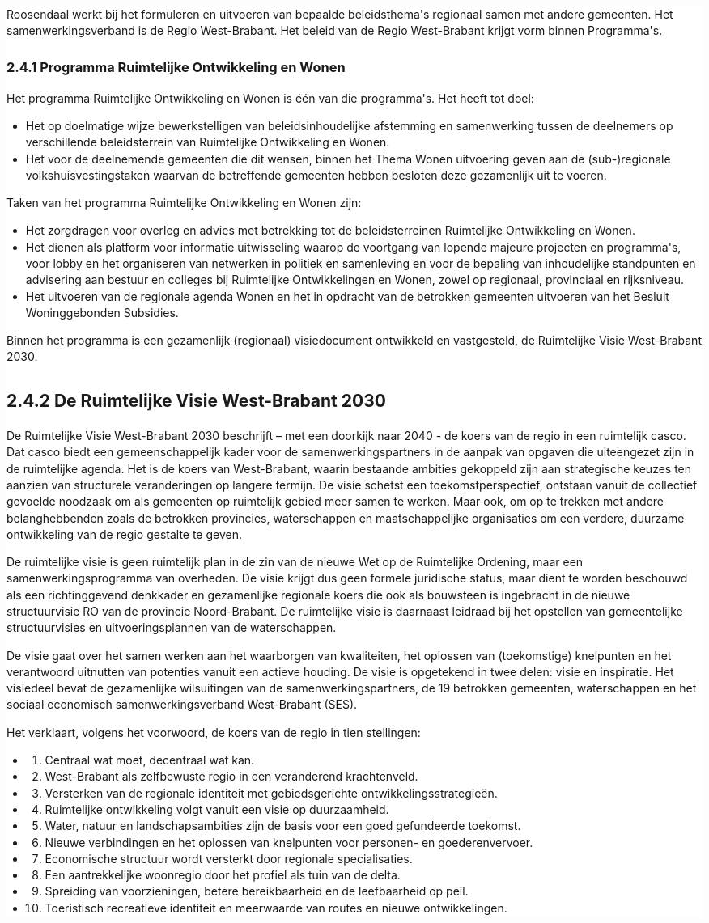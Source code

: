 Roosendaal werkt bij het formuleren en uitvoeren van bepaalde beleidsthema's regionaal samen met andere gemeenten. Het samenwerkingsverband is de Regio West-Brabant. Het beleid van de Regio West-Brabant krijgt vorm binnen Programma's.

### 2.4.1 Programma Ruimtelijke Ontwikkeling en Wonen

Het programma Ruimtelijke Ontwikkeling en Wonen is één van die programma's. Het heeft tot doel:

- Het op doelmatige wijze bewerkstelligen van beleidsinhoudelijke afstemming en samenwerking tussen de deelnemers op verschillende beleidsterrein van Ruimtelijke Ontwikkeling en Wonen.
- Het voor de deelnemende gemeenten die dit wensen, binnen het Thema Wonen uitvoering geven aan de (sub-)regionale volkshuisvestingstaken waarvan de betreffende gemeenten hebben besloten deze gezamenlijk uit te voeren.

Taken van het programma Ruimtelijke Ontwikkeling en Wonen zijn:

- Het zorgdragen voor overleg en advies met betrekking tot de beleidsterreinen Ruimtelijke Ontwikkeling en Wonen.
- Het dienen als platform voor informatie uitwisseling waarop de voortgang van lopende majeure projecten en programma's, voor lobby en het organiseren van netwerken in politiek en samenleving en voor de bepaling van inhoudelijke standpunten en advisering aan bestuur en colleges bij Ruimtelijke Ontwikkelingen en Wonen, zowel op regionaal, provinciaal en rijksniveau.
- Het uitvoeren van de regionale agenda Wonen en het in opdracht van de betrokken gemeenten uitvoeren van het Besluit Woninggebonden Subsidies.

Binnen het programma is een gezamenlijk (regionaal) visiedocument ontwikkeld en vastgesteld, de Ruimtelijke Visie West-Brabant 2030.

## 2.4.2 De Ruimtelijke Visie West-Brabant 2030

De Ruimtelijke Visie West-Brabant 2030 beschrijft – met een doorkijk naar 2040 - de koers van de regio in een ruimtelijk casco. Dat casco biedt een gemeenschappelijk kader voor de samenwerkingspartners in de aanpak van opgaven die uiteengezet zijn in de ruimtelijke agenda. Het is de koers van West-Brabant, waarin bestaande ambities gekoppeld zijn aan strategische keuzes ten aanzien van structurele veranderingen op langere termijn. De visie schetst een toekomstperspectief, ontstaan vanuit de collectief gevoelde noodzaak om als gemeenten op ruimtelijk gebied meer samen te werken. Maar ook, om op te trekken met andere belanghebbenden zoals de betrokken provincies, waterschappen en maatschappelijke organisaties om een verdere, duurzame ontwikkeling van de regio gestalte te geven.

De ruimtelijke visie is geen ruimtelijk plan in de zin van de nieuwe Wet op de Ruimtelijke Ordening, maar een samenwerkingsprogramma van overheden. De visie krijgt dus geen formele juridische status, maar dient te worden beschouwd als een richtinggevend denkkader en gezamenlijke regionale koers die ook als bouwsteen is ingebracht in de nieuwe structuurvisie RO van de provincie Noord-Brabant. De ruimtelijke visie is daarnaast leidraad bij het opstellen van gemeentelijke structuurvisies en uitvoeringsplannen van de waterschappen.

De visie gaat over het samen werken aan het waarborgen van kwaliteiten, het oplossen van (toekomstige) knelpunten en het verantwoord uitnutten van potenties vanuit een actieve houding. De visie is opgetekend in twee delen: visie en inspiratie. Het visiedeel bevat de gezamenlijke wilsuitingen van de samenwerkingspartners, de 19 betrokken gemeenten, waterschappen en het sociaal economisch samenwerkingsverband West-Brabant (SES).

Het verklaart, volgens het voorwoord, de koers van de regio in tien stellingen:

- 1. Centraal wat moet, decentraal wat kan.
- 2. West-Brabant als zelfbewuste regio in een veranderend krachtenveld.
- 3. Versterken van de regionale identiteit met gebiedsgerichte ontwikkelingsstrategieën.
- 4. Ruimtelijke ontwikkeling volgt vanuit een visie op duurzaamheid.
- 5. Water, natuur en landschapsambities zijn de basis voor een goed gefundeerde toekomst.
- 6. Nieuwe verbindingen en het oplossen van knelpunten voor personen- en goederenvervoer.
- 7. Economische structuur wordt versterkt door regionale specialisaties.
- 8. Een aantrekkelijke woonregio door het profiel als tuin van de delta.
- 9. Spreiding van voorzieningen, betere bereikbaarheid en de leefbaarheid op peil.
- 10. Toeristisch recreatieve identiteit en meerwaarde van routes en nieuwe ontwikkelingen.
